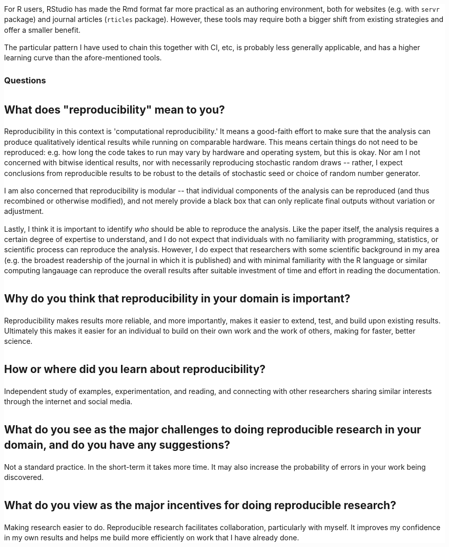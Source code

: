 For R users, RStudio has made the Rmd format far more practical as an authoring environment, both for websites (e.g. with `servr` package) and journal articles (`rticles` package). However, these tools may require both a bigger shift from existing strategies and offer a smaller benefit.

The particular pattern I have used to chain this together with CI, etc, is probably less generally applicable, and has a higher learning curve than the afore-mentioned tools.

### Questions

What does "reproducibility" mean to you?
----------------------------------------

Reproducibility in this context is 'computational reproducibility.' It means a good-faith effort to make sure that the analysis can produce qualitatively identical results while running on comparable hardware. This means certain things do not need to be reproduced: e.g. how long the code takes to run may vary by hardware and operating system, but this is okay. Nor am I not concerned with bitwise identical results, nor with necessarily reproducing stochastic random draws -- rather, I expect conclusions from reproducible results to be robust to the details of stochastic seed or choice of random number generator.

I am also concerned that reproducibility is modular -- that individual components of the analysis can be reproduced (and thus recombined or otherwise modified), and not merely provide a black box that can only replicate final outputs without variation or adjustment.

Lastly, I think it is important to identify *who* should be able to reproduce the analysis. Like the paper itself, the analysis requires a certain degree of expertise to understand, and I do not expect that individuals with no familiarity with programming, statistics, or scientific process can reproduce the analysis. However, I do expect that researchers with some scientific background in my area (e.g. the broadest readership of the journal in which it is published) and with minimal familiarity with the R language or similar computing langauage can reproduce the overall results after suitable investment of time and effort in reading the documentation.

Why do you think that reproducibility in your domain is important?
------------------------------------------------------------------

Reproducibility makes results more reliable, and more importantly, makes it easier to extend, test, and build upon existing results. Ultimately this makes it easier for an individual to build on their own work and the work of others, making for faster, better science.

How or where did you learn about reproducibility?
-------------------------------------------------

Independent study of examples, experimentation, and reading, and connecting with other researchers sharing similar interests through the internet and social media.

What do you see as the major challenges to doing reproducible research in your domain, and do you have any suggestions?
-----------------------------------------------------------------------------------------------------------------------

Not a standard practice. In the short-term it takes more time. It may also increase the probability of errors in your work being discovered.

What do you view as the major incentives for doing reproducible research?
-------------------------------------------------------------------------

Making research easier to do. Reproducible research facilitates collaboration, particularly with myself. It improves my confidence in my own results and helps me build more efficiently on work that I have already done.
